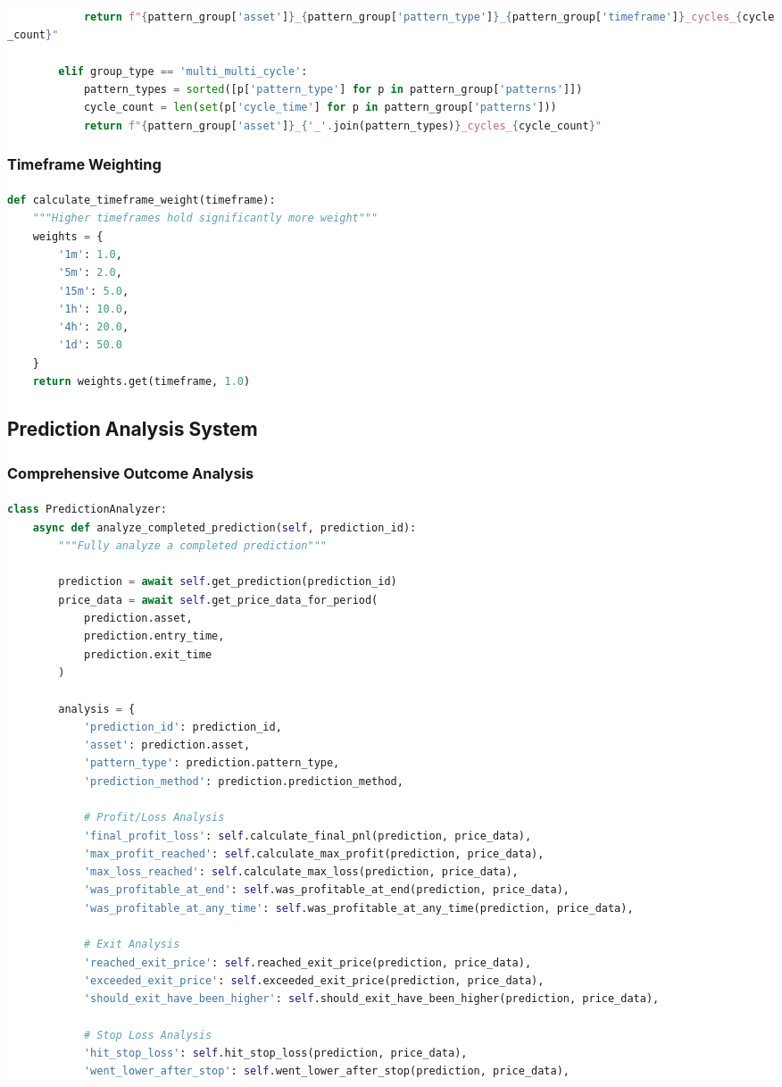 ```python
            return f"{pattern_group['asset']}_{pattern_group['pattern_type']}_{pattern_group['timeframe']}_cycles_{cycle_count}"
        
        elif group_type == 'multi_multi_cycle':
            pattern_types = sorted([p['pattern_type'] for p in pattern_group['patterns']])
            cycle_count = len(set(p['cycle_time'] for p in pattern_group['patterns']))
            return f"{pattern_group['asset']}_{'_'.join(pattern_types)}_cycles_{cycle_count}"
```

### **Timeframe Weighting**

```python
def calculate_timeframe_weight(timeframe):
    """Higher timeframes hold significantly more weight"""
    weights = {
        '1m': 1.0,
        '5m': 2.0,
        '15m': 5.0,
        '1h': 10.0,
        '4h': 20.0,
        '1d': 50.0
    }
    return weights.get(timeframe, 1.0)
```

## **Prediction Analysis System**

### **Comprehensive Outcome Analysis**

```python
class PredictionAnalyzer:
    async def analyze_completed_prediction(self, prediction_id):
        """Fully analyze a completed prediction"""
        
        prediction = await self.get_prediction(prediction_id)
        price_data = await self.get_price_data_for_period(
            prediction.asset, 
            prediction.entry_time, 
            prediction.exit_time
        )
        
        analysis = {
            'prediction_id': prediction_id,
            'asset': prediction.asset,
            'pattern_type': prediction.pattern_type,
            'prediction_method': prediction.prediction_method,
            
            # Profit/Loss Analysis
            'final_profit_loss': self.calculate_final_pnl(prediction, price_data),
            'max_profit_reached': self.calculate_max_profit(prediction, price_data),
            'max_loss_reached': self.calculate_max_loss(prediction, price_data),
            'was_profitable_at_end': self.was_profitable_at_end(prediction, price_data),
            'was_profitable_at_any_time': self.was_profitable_at_any_time(prediction, price_data),
            
            # Exit Analysis
            'reached_exit_price': self.reached_exit_price(prediction, price_data),
            'exceeded_exit_price': self.exceeded_exit_price(prediction, price_data),
            'should_exit_have_been_higher': self.should_exit_have_been_higher(prediction, price_data),
            
            # Stop Loss Analysis
            'hit_stop_loss': self.hit_stop_loss(prediction, price_data),
            'went_lower_after_stop': self.went_lower_after_stop(prediction, price_data),
```
